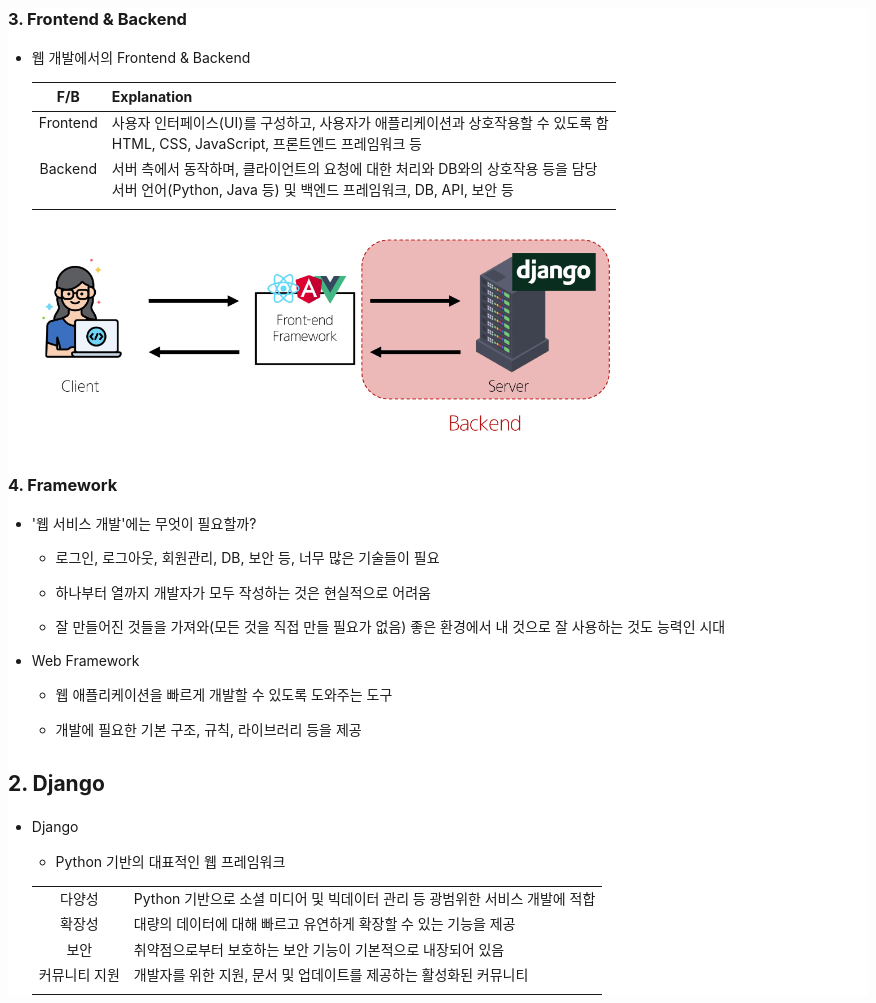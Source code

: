 ### 3. Frontend & Backend

* 웹 개발에서의 Frontend & Backend

    | F/B | Explanation |
    | :---: | :--- |
    | Frontend | 사용자 인터페이스(UI)를 구성하고, 사용자가 애플리케이션과 상호작용할 수 있도록 함<br>HTML, CSS, JavaScript, 프론트엔드 프레임워크 등 |
    | Backend | 서버 측에서 동작하며, 클라이언트의 요청에 대한 처리와 DB와의 상호작용 등을 담당<br>서버 언어(Python, Java 등) 및 백엔드 프레임워크, DB, API, 보안 등 |
    | |

    ![F&B](image/02.PNG)

### 4. Framework

* '웹 서비스 개발'에는 무엇이 필요할까?

    * 로그인, 로그아웃, 회원관리, DB, 보안 등, 너무 많은 기술들이 필요

    * 하나부터 열까지 개발자가 모두 작성하는 것은 현실적으로 어려움

    * 잘 만들어진 것들을 가져와(모든 것을 직접 만들 필요가 없음) 좋은 환경에서 내 것으로 잘 사용하는 것도 능력인 시대

* Web Framework

    * 웹 애플리케이션을 빠르게 개발할 수 있도록 도와주는 도구

    * 개발에 필요한 기본 구조, 규칙, 라이브러리 등을 제공

## 2. Django

* Django

    * Python 기반의 대표적인 웹 프레임워크

    | | |
    | :---: | :--- |
    | 다양성 | Python 기반으로 소셜 미디어 및 빅데이터 관리 등 광범위한 서비스 개발에 적합 |
    | 확장성 | 대량의 데이터에 대해 빠르고 유연하게 확장할 수 있는 기능을 제공 |
    | 보안 | 취약점으로부터 보호하는 보안 기능이 기본적으로 내장되어 있음 |
    | 커뮤니티 지원 | 개발자를 위한 지원, 문서 및 업데이트를 제공하는 활성화된 커뮤니티 |
    | |
